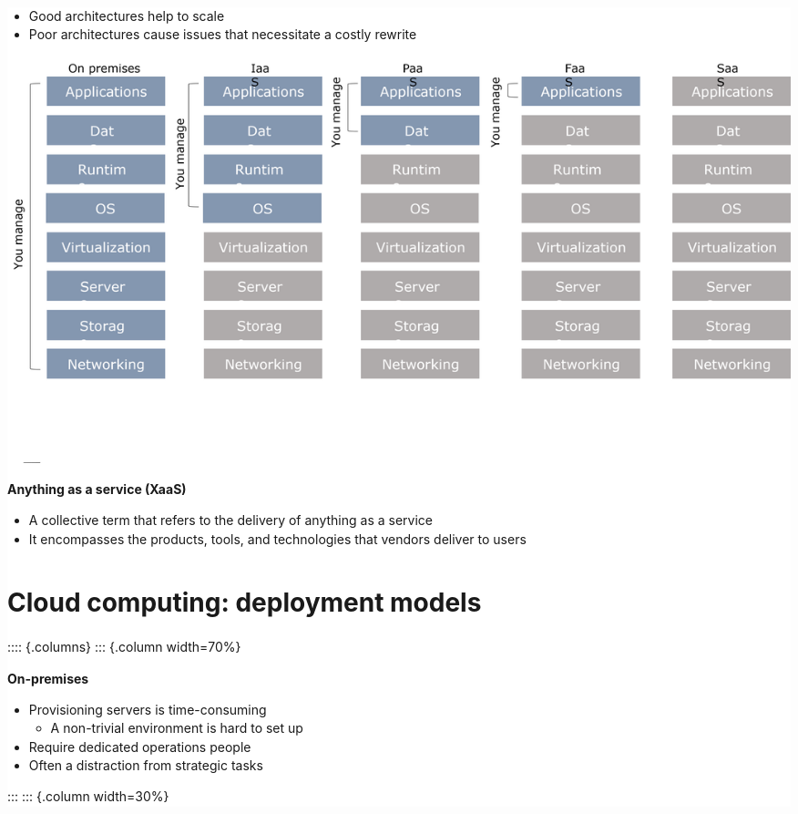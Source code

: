 - Good architectures help to scale
- Poor architectures cause issues that necessitate a costly rewrite

![XaaS](imgs/slides111.png)

**Anything as a service (XaaS)**

- A collective term that refers to the delivery of anything as a service
- It encompasses the products, tools, and technologies that vendors deliver to users

# Cloud computing: deployment models

:::: {.columns}
::: {.column width=70%}

**On-premises**

- Provisioning servers is time-consuming
  - A non-trivial environment is hard to set up
- Require dedicated operations people
- Often a distraction from strategic tasks

:::
::: {.column width=30%}
